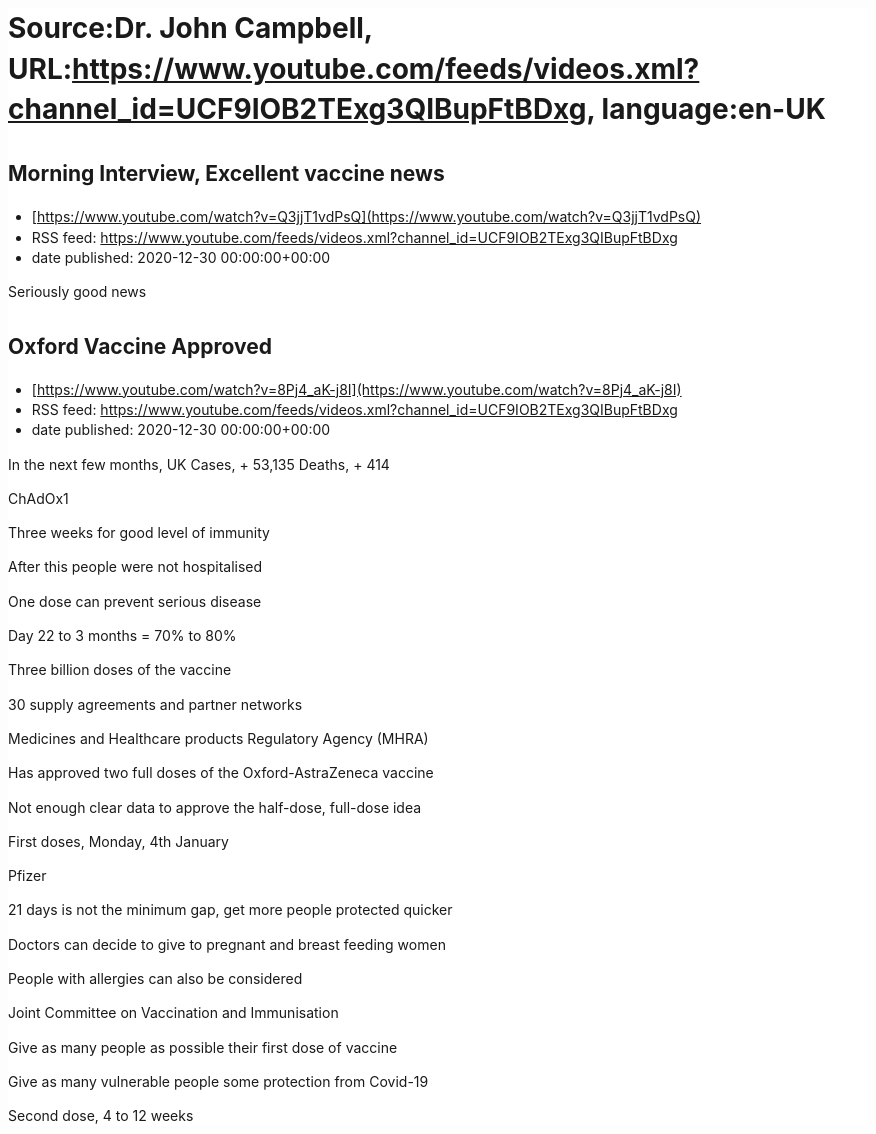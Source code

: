 # Source:Dr. John Campbell, URL:https://www.youtube.com/feeds/videos.xml?channel_id=UCF9IOB2TExg3QIBupFtBDxg, language:en-UK

## Morning Interview, Excellent vaccine news
 - [https://www.youtube.com/watch?v=Q3jjT1vdPsQ](https://www.youtube.com/watch?v=Q3jjT1vdPsQ)
 - RSS feed: https://www.youtube.com/feeds/videos.xml?channel_id=UCF9IOB2TExg3QIBupFtBDxg
 - date published: 2020-12-30 00:00:00+00:00

Seriously good news

## Oxford Vaccine Approved
 - [https://www.youtube.com/watch?v=8Pj4_aK-j8I](https://www.youtube.com/watch?v=8Pj4_aK-j8I)
 - RSS feed: https://www.youtube.com/feeds/videos.xml?channel_id=UCF9IOB2TExg3QIBupFtBDxg
 - date published: 2020-12-30 00:00:00+00:00

In the next few months, 
UK
Cases, + 53,135
Deaths, + 414

ChAdOx1

Three weeks for good level of immunity

After this people were not hospitalised

One dose can prevent serious disease

Day 22 to 3 months = 70% to 80%

Three billion doses of the vaccine

30 supply agreements and partner networks

Medicines and Healthcare products Regulatory Agency (MHRA)

Has approved two full doses of the Oxford-AstraZeneca vaccine

Not enough clear data to approve the half-dose, full-dose idea

First doses, Monday, 4th January

Pfizer

21 days is not the minimum gap, get more people protected quicker

Doctors can decide to give to pregnant and breast feeding women

People with allergies can also be considered

Joint Committee on Vaccination and Immunisation

Give as many people as possible their first dose of vaccine
 
Give as many vulnerable people some protection from Covid-19

Second dose, 4 to 12 weeks
